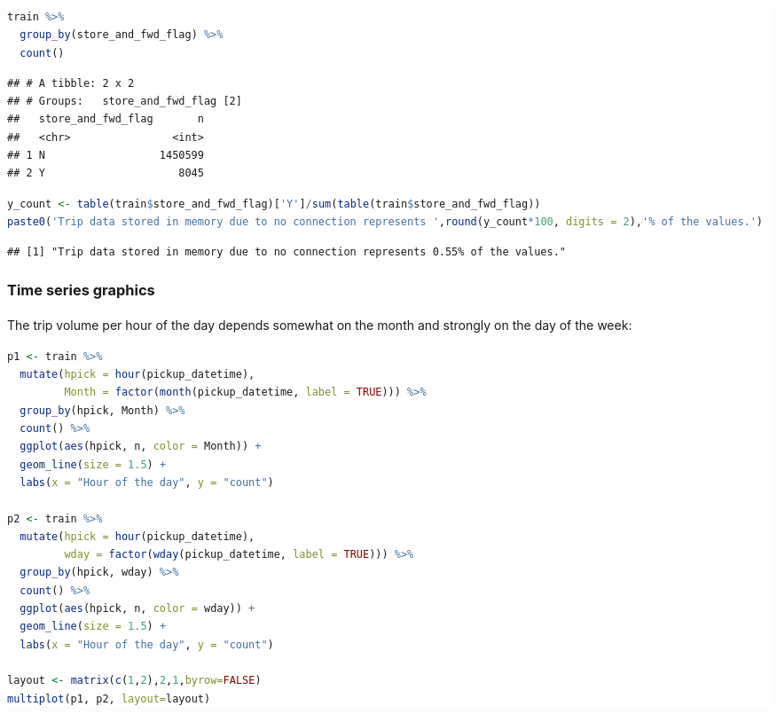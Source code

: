 

``` r
train %>%
  group_by(store_and_fwd_flag) %>%
  count()
```

    ## # A tibble: 2 x 2
    ## # Groups:   store_and_fwd_flag [2]
    ##   store_and_fwd_flag       n
    ##   <chr>                <int>
    ## 1 N                  1450599
    ## 2 Y                     8045

``` r
y_count <- table(train$store_and_fwd_flag)['Y']/sum(table(train$store_and_fwd_flag))
paste0('Trip data stored in memory due to no connection represents ',round(y_count*100, digits = 2),'% of the values.')
```

    ## [1] "Trip data stored in memory due to no connection represents 0.55% of the values."

### Time series graphics

The trip volume per hour of the day depends somewhat on the month and
strongly on the day of the week:

``` r
p1 <- train %>%
  mutate(hpick = hour(pickup_datetime),
         Month = factor(month(pickup_datetime, label = TRUE))) %>%
  group_by(hpick, Month) %>%
  count() %>%
  ggplot(aes(hpick, n, color = Month)) +
  geom_line(size = 1.5) +
  labs(x = "Hour of the day", y = "count")

p2 <- train %>%
  mutate(hpick = hour(pickup_datetime),
         wday = factor(wday(pickup_datetime, label = TRUE))) %>%
  group_by(hpick, wday) %>%
  count() %>%
  ggplot(aes(hpick, n, color = wday)) +
  geom_line(size = 1.5) +
  labs(x = "Hour of the day", y = "count")

layout <- matrix(c(1,2),2,1,byrow=FALSE)
multiplot(p1, p2, layout=layout)
```
